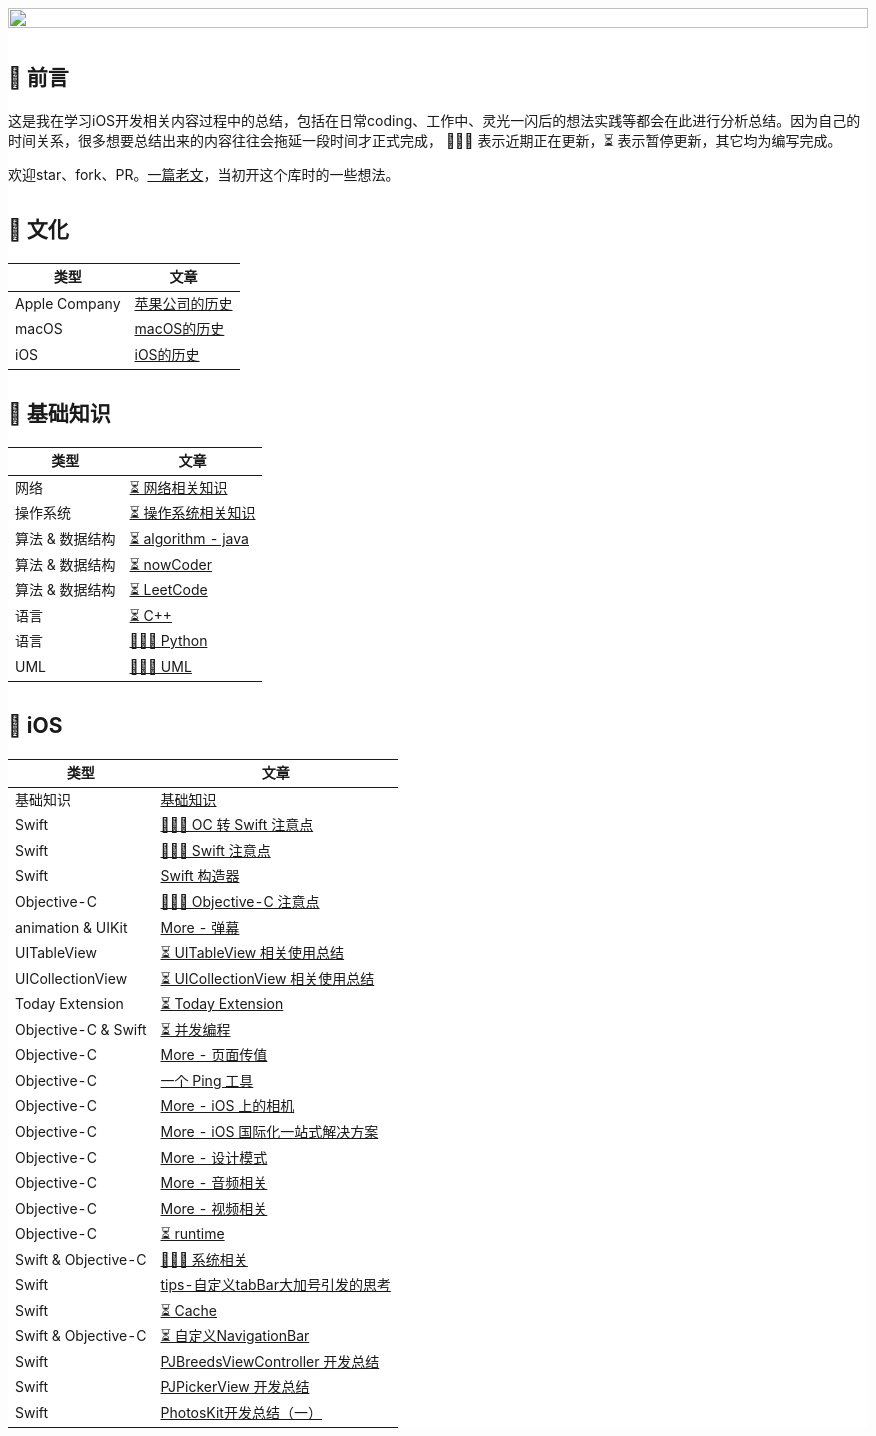 <img src="./Others/header.png" width = "100%" height = "100%" align=center />

## 🤘 前言

这是我在学习iOS开发相关内容过程中的总结，包括在日常coding、工作中、灵光一闪后的想法实践等都会在此进行分析总结。因为自己的时间关系，很多想要总结出来的内容往往会拖延一段时间才正式完成， 👨🏻‍💻 表示近期正在更新，⏳ 表示暂停更新，其它均为编写完成。

欢迎star、fork、PR。[一篇老文](./Others/简介.md)，当初开这个库时的一些想法。

## 🏯 文化

类型 | 文章
---- | ----
Apple Company | [苹果公司的历史](./文化/2_Apple_History.md)
macOS | [macOS的历史](./文化/3_Mac_OS_X.md)
iOS | [iOS的历史](./文化/4_iOS.md)


## 🌈 基础知识

类型 | 文章
---- | ----
网络 | [⏳ 网络相关知识](./基础知识/网络相关知识.md)
操作系统 | [⏳ 操作系统相关知识](./基础知识/操作系统.md)
算法 & 数据结构 | [⏳ algorithm - java](./基础知识/algorithm-java.md)
算法 & 数据结构 | [⏳ nowCoder](./基础知识/nowCode.md)
算法 & 数据结构 | [⏳ LeetCode](./基础知识/leetCode.md)
语言 | [⏳ C++](./基础知识/C++.md)
语言 | [👨🏻‍💻 Python](./基础知识/python.md)
UML | [👨🏻‍💻 UML](./基础知识/UML.md)

##  iOS

类型   | 文章
----- | -----
基础知识 | [基础知识](./iOS/basic.md)
Swift |[👨🏻‍💻 OC 转 Swift 注意点](./iOS/Swift/OC转Swift.md)
Swift | [👨🏻‍💻 Swift 注意点](./iOS/Swift/Swift注意点.md)
Swift | [Swift 构造器](./iOS/Swift/构造器.md)
Objective-C | [👨🏻‍💻 Objective-C 注意点](./iOS/Objective-C/Objective-C注意点.md)
animation & UIKit | [More - 弹幕](./iOS/More-弹幕.md)
UITableView | [⏳ UITableView 相关使用总结](./iOS/UITableView.md)
UICollectionView | [⏳ UICollectionView 相关使用总结](./iOS/UICollectionView.md)
Today Extension| [⏳ Today Extension](./iOS/Today_Extension.md)
Objective-C & Swift | [⏳ 并发编程](./iOS/Objective-C/并发编程.md)
Objective-C | [More - 页面传值](./iOS/Objective-C/More-页面传值.md)
Objective-C | [一个 Ping 工具 ](./iOS/Objective-C/ping.md)
Objective-C | [More - iOS 上的相机](./iOS/Objective-C/More-iOS上的相机.md)
Objective-C | [More - iOS 国际化一站式解决方案](./iOS/Objective-C/More-iOS国际化一站式解决方案.md)
Objective-C | [More - 设计模式](./iOS/Objective-C/More-DesignPattern.md)
Objective-C | [More - 音频相关](./iOS/Objective-C/More-Audio.md)
Objective-C | [More - 视频相关](./iOS/Objective-C/More-视频相关.md)
Objective-C | [⏳ runtime](./iOS/Objective-C/runtime.md)
Swift & Objective-C | [👨🏻‍💻 系统相关](./iOS/Objective-C/系统相关.md)
Swift | [tips-自定义tabBar大加号引发的思考](./iOS/Objective-C/tips-自定义tabBar大加号引发的思考.md)
Swift | [⏳ Cache](./iOS/Swift/Cache.md)
Swift & Objective-C | [⏳ 自定义NavigationBar](./iOS/Swift/自定义NavigationBar.md)
Swift | [PJBreedsViewController 开发总结](./iOS/Swift/品种选择器总结.md)
Swift | [PJPickerView 开发总结](./iOS/Swift/PJPickerView开发总结.md)
Swift | [PhotosKit开发总结（一）](./iOS/Swift/PhotosKit开发总结（一）.md)
